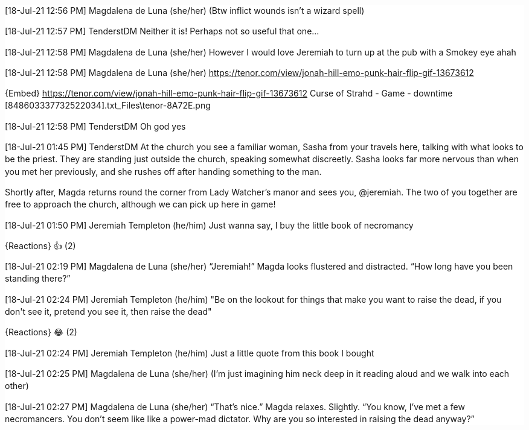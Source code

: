 [18-Jul-21 12:56 PM] Magdalena de Luna (she/her)
(Btw inflict wounds isn’t a wizard spell)


[18-Jul-21 12:57 PM] TenderstDM
Neither it is! Perhaps not so useful that one...


[18-Jul-21 12:58 PM] Magdalena de Luna (she/her)
However I would love Jeremiah to turn up at the pub with a Smokey eye ahah


[18-Jul-21 12:58 PM] Magdalena de Luna (she/her)
https://tenor.com/view/jonah-hill-emo-punk-hair-flip-gif-13673612

{Embed}
https://tenor.com/view/jonah-hill-emo-punk-hair-flip-gif-13673612
Curse of Strahd - Game - downtime [848603337732522034].txt_Files\tenor-8A72E.png


[18-Jul-21 12:58 PM] TenderstDM
Oh god yes


[18-Jul-21 01:45 PM] TenderstDM
At the church you see a familiar woman, Sasha from your travels here, talking with what looks to be the priest. They are standing just outside the church, speaking somewhat discreetly. Sasha looks far more nervous than when you met her previously, and she rushes off after handing something to the man.

Shortly after, Magda returns round the corner from Lady Watcher’s manor and sees you, @jeremiah. The two of you together are free to approach the church, although we can pick up here in game!


[18-Jul-21 01:50 PM] Jeremiah Templeton (he/him)
Just wanna say, I buy the little book of necromancy

{Reactions}
👍 (2) 

[18-Jul-21 02:19 PM] Magdalena de Luna (she/her)
“Jeremiah!” Magda looks flustered and distracted. “How long have you been standing there?”


[18-Jul-21 02:24 PM] Jeremiah Templeton (he/him)
"Be on the lookout for things that make you want to raise the dead, if you don't see it, pretend you see it, then raise the dead"

{Reactions}
😂 (2) 

[18-Jul-21 02:24 PM] Jeremiah Templeton (he/him)
Just a little quote from this book I bought


[18-Jul-21 02:25 PM] Magdalena de Luna (she/her)
(I’m just imagining him neck deep in it reading aloud and we walk into each other)


[18-Jul-21 02:27 PM] Magdalena de Luna (she/her)
“That’s nice.” Magda relaxes. Slightly. “You know, I’ve met a few necromancers. You don’t seem like like a power-mad dictator. Why are you so interested in raising the dead anyway?”
